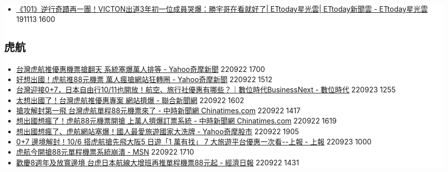 - [《101》逆行奇蹟再一團！VICTON出道3年初一位成員哭爆：勝宇哥在看就好了| ETtoday星光雲| ETtoday新聞雲 - ETtoday星光雲](https://star.ettoday.net/news/1578487 "《101》逆行奇蹟再一團！VICTON出道3年初一位成員哭爆：勝宇哥在看就好了| ETtoday星光雲| ETtoday新聞雲 - ETtoday星光雲") 191113 1600

## 虎航


- [台灣虎航推優惠機票搶翻天 系統塞爆萬人排等 - Yahoo奇摩新聞](https://tw.news.yahoo.com/%E6%8B%BC%E8%A7%A3%E5%B0%81%E5%95%86%E6%A9%9F%E5%96%AE%E7%A8%8B%E6%A9%9F%E7%A5%A8-88-%E5%85%83%E8%B5%B7-%E5%8F%B0%E7%81%A3%E8%99%8E%E8%88%AA-10-%E6%9C%88%E5%A2%9E%E9%80%BE-220-%E7%8F%AD-063109919.html "台灣虎航推優惠機票搶翻天 系統塞爆萬人排等 - Yahoo奇摩新聞") 220922 1700
- [好想出國！虎航推88元機票 萬人瘋搶網站狂轉圈 - Yahoo奇摩新聞](https://tw.news.yahoo.com/%E5%A5%BD%E6%83%B3%E5%87%BA%E5%9C%8B-%E8%99%8E%E8%88%AA%E6%8E%A888%E5%85%83%E6%A9%9F%E7%A5%A8-%E8%90%AC%E4%BA%BA%E7%98%8B%E6%90%B6%E7%B6%B2%E7%AB%99%E7%8B%82%E8%BD%89%E5%9C%88-071200502.html "好想出國！虎航推88元機票 萬人瘋搶網站狂轉圈 - Yahoo奇摩新聞") 220922 1512
- [台灣迎接0+7，日本自由行10/11也開放！航空、旅行社優惠有哪些？｜數位時代BusinessNext - 數位時代](https://www.bnext.com.tw/article/71814/-border-reopen-airline-video "台灣迎接0+7，日本自由行10/11也開放！航空、旅行社優惠有哪些？｜數位時代BusinessNext - 數位時代") 220923 1255
- [太想出國了！台灣虎航推優惠專案 網站擠爆 - 聯合新聞網](https://udn.com/news/story/7270/6632516 "太想出國了！台灣虎航推優惠專案 網站擠爆 - 聯合新聞網") 220922 1602
- [搶攻解封第一飛 台灣虎航單程88元機票來了 - 中時新聞網 Chinatimes.com](https://www.chinatimes.com/realtimenews/20220922003178-260410?ctrack=pc_main_rtime_p02 "搶攻解封第一飛 台灣虎航單程88元機票來了 - 中時新聞網 Chinatimes.com") 220922 1417
- [想出國想瘋了！虎航88元機票開搶 上萬人擠爆訂票系統 - 中時新聞網 Chinatimes.com](https://www.chinatimes.com/realtimenews/20220922003766-260405?ctrack=pc_main_headl_p02 "想出國想瘋了！虎航88元機票開搶 上萬人擠爆訂票系統 - 中時新聞網 Chinatimes.com") 220922 1619
- [想出國想瘋了、虎航網站塞爆！國人最愛旅遊國家大洗牌 - Yahoo奇摩股市](https://tw.stock.yahoo.com/news/%E6%83%B3%E5%87%BA%E5%9C%8B%E6%83%B3%E7%98%8B%E4%BA%86-%E8%99%8E%E8%88%AA%E7%B6%B2%E7%AB%99%E5%A1%9E%E7%88%86-%E5%9C%8B%E4%BA%BA%E6%9C%80%E6%84%9B%E6%97%85%E9%81%8A%E5%9C%8B%E5%AE%B6%E5%A4%A7%E6%B4%97%E7%89%8C-110500106.html "想出國想瘋了、虎航網站塞爆！國人最愛旅遊國家大洗牌 - Yahoo奇摩股市") 220922 1905
- [0+7 邊境解封！10/6 搭虎航搶先飛大阪5 日遊「1 萬有找」 7 大旅遊平台優惠一次看--上報 - 上報](https://www.upmedia.mg/news_info.php?Type=5&SerialNo=154855 "0+7 邊境解封！10/6 搭虎航搶先飛大阪5 日遊「1 萬有找」 7 大旅遊平台優惠一次看--上報 - 上報") 220923 1000
- [虎航今開搶88元單程機票系統崩潰 - MSN](https://www.msn.com/zh-tw/news/living/%E8%99%8E%E8%88%AA%E6%8E%A888%E5%85%83%E5%96%AE%E7%A8%8B%E6%A9%9F%E7%A5%A8-%E4%BB%8A15-00%E9%96%8B%E8%B3%A3/ar-AA126Qo6?li=BBqj0iS "虎航今開搶88元單程機票系統崩潰 - MSN") 220922 1710
- [歡慶8週年及放寬邊境 台虎日本航線大增班再推單程機票88元起 - 經濟日報](https://money.udn.com/money/story/5612/6632193?from=edn_newestlist_cate_side "歡慶8週年及放寬邊境 台虎日本航線大增班再推單程機票88元起 - 經濟日報") 220922 1431
